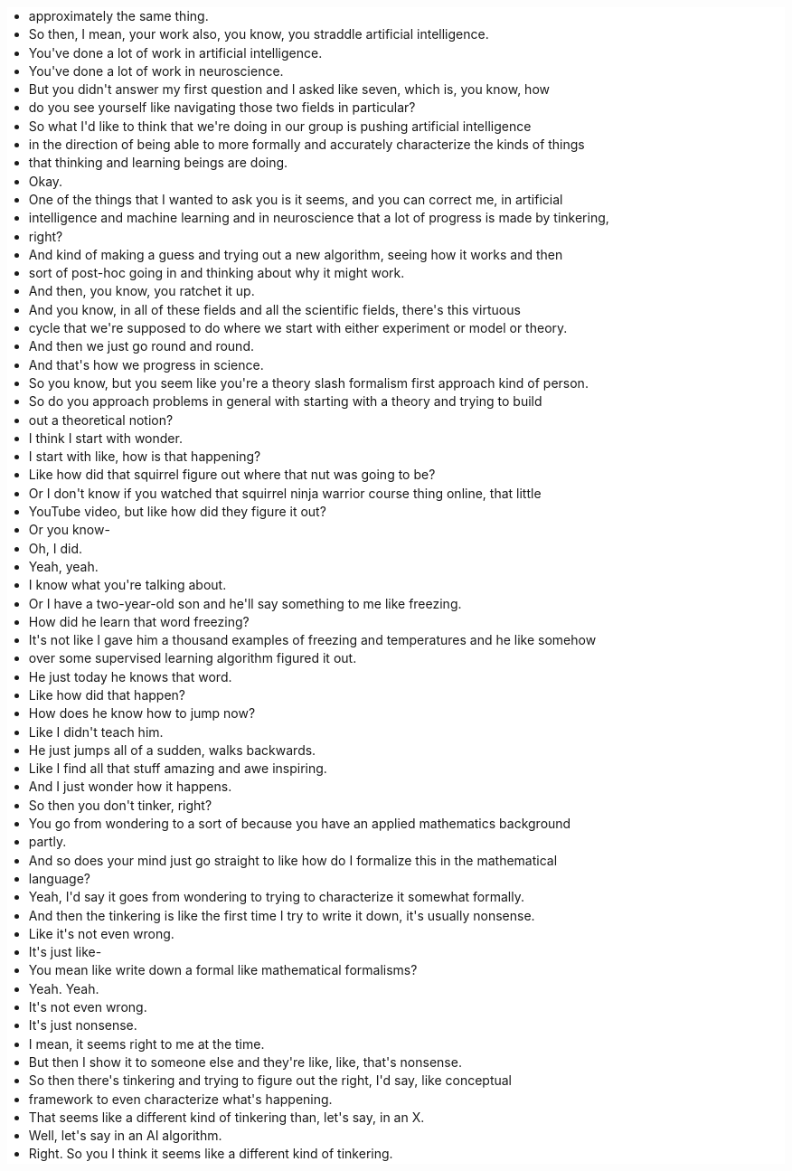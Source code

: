 *  approximately the same thing.
*  So then, I mean, your work also, you know, you straddle artificial intelligence.
*  You've done a lot of work in artificial intelligence.
*  You've done a lot of work in neuroscience.
*  But you didn't answer my first question and I asked like seven, which is, you know, how
*  do you see yourself like navigating those two fields in particular?
*  So what I'd like to think that we're doing in our group is pushing artificial intelligence
*  in the direction of being able to more formally and accurately characterize the kinds of things
*  that thinking and learning beings are doing.
*  Okay.
*  One of the things that I wanted to ask you is it seems, and you can correct me, in artificial
*  intelligence and machine learning and in neuroscience that a lot of progress is made by tinkering,
*  right?
*  And kind of making a guess and trying out a new algorithm, seeing how it works and then
*  sort of post-hoc going in and thinking about why it might work.
*  And then, you know, you ratchet it up.
*  And you know, in all of these fields and all the scientific fields, there's this virtuous
*  cycle that we're supposed to do where we start with either experiment or model or theory.
*  And then we just go round and round.
*  And that's how we progress in science.
*  So you know, but you seem like you're a theory slash formalism first approach kind of person.
*  So do you approach problems in general with starting with a theory and trying to build
*  out a theoretical notion?
*  I think I start with wonder.
*  I start with like, how is that happening?
*  Like how did that squirrel figure out where that nut was going to be?
*  Or I don't know if you watched that squirrel ninja warrior course thing online, that little
*  YouTube video, but like how did they figure it out?
*  Or you know-
*  Oh, I did.
*  Yeah, yeah.
*  I know what you're talking about.
*  Or I have a two-year-old son and he'll say something to me like freezing.
*  How did he learn that word freezing?
*  It's not like I gave him a thousand examples of freezing and temperatures and he like somehow
*  over some supervised learning algorithm figured it out.
*  He just today he knows that word.
*  Like how did that happen?
*  How does he know how to jump now?
*  Like I didn't teach him.
*  He just jumps all of a sudden, walks backwards.
*  Like I find all that stuff amazing and awe inspiring.
*  And I just wonder how it happens.
*  So then you don't tinker, right?
*  You go from wondering to a sort of because you have an applied mathematics background
*  partly.
*  And so does your mind just go straight to like how do I formalize this in the mathematical
*  language?
*  Yeah, I'd say it goes from wondering to trying to characterize it somewhat formally.
*  And then the tinkering is like the first time I try to write it down, it's usually nonsense.
*  Like it's not even wrong.
*  It's just like-
*  You mean like write down a formal like mathematical formalisms?
*  Yeah. Yeah.
*  It's not even wrong.
*  It's just nonsense.
*  I mean, it seems right to me at the time.
*  But then I show it to someone else and they're like, like, that's nonsense.
*  So then there's tinkering and trying to figure out the right, I'd say, like conceptual
*  framework to even characterize what's happening.
*  That seems like a different kind of tinkering than, let's say, in an X.
*  Well, let's say in an AI algorithm.
*  Right. So you I think it seems like a different kind of tinkering.